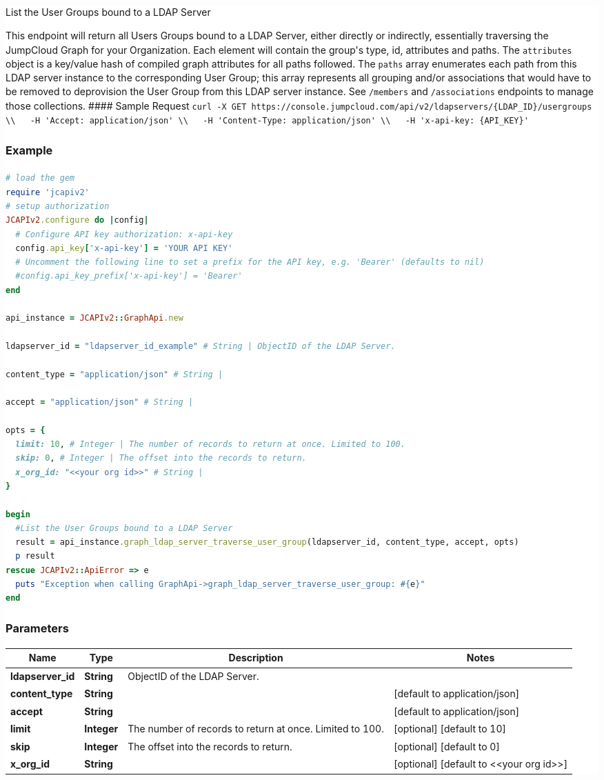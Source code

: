 List the User Groups bound to a LDAP Server

This endpoint will return all Users Groups bound to a LDAP Server, either directly or indirectly, essentially traversing the JumpCloud Graph for your Organization.  Each element will contain the group's type, id, attributes and paths.  The `attributes` object is a key/value hash of compiled graph attributes for all paths followed.  The `paths` array enumerates each path from this LDAP server instance to the corresponding User Group; this array represents all grouping and/or associations that would have to be removed to deprovision the User Group from this LDAP server instance.  See `/members` and `/associations` endpoints to manage those collections.  #### Sample Request ``` curl -X GET https://console.jumpcloud.com/api/v2/ldapservers/{LDAP_ID}/usergroups \\   -H 'Accept: application/json' \\   -H 'Content-Type: application/json' \\   -H 'x-api-key: {API_KEY}' ```

### Example
```ruby
# load the gem
require 'jcapiv2'
# setup authorization
JCAPIv2.configure do |config|
  # Configure API key authorization: x-api-key
  config.api_key['x-api-key'] = 'YOUR API KEY'
  # Uncomment the following line to set a prefix for the API key, e.g. 'Bearer' (defaults to nil)
  #config.api_key_prefix['x-api-key'] = 'Bearer'
end

api_instance = JCAPIv2::GraphApi.new

ldapserver_id = "ldapserver_id_example" # String | ObjectID of the LDAP Server.

content_type = "application/json" # String | 

accept = "application/json" # String | 

opts = { 
  limit: 10, # Integer | The number of records to return at once. Limited to 100.
  skip: 0, # Integer | The offset into the records to return.
  x_org_id: "<<your org id>>" # String | 
}

begin
  #List the User Groups bound to a LDAP Server
  result = api_instance.graph_ldap_server_traverse_user_group(ldapserver_id, content_type, accept, opts)
  p result
rescue JCAPIv2::ApiError => e
  puts "Exception when calling GraphApi->graph_ldap_server_traverse_user_group: #{e}"
end
```

### Parameters

Name | Type | Description  | Notes
------------- | ------------- | ------------- | -------------
 **ldapserver_id** | **String**| ObjectID of the LDAP Server. | 
 **content_type** | **String**|  | [default to application/json]
 **accept** | **String**|  | [default to application/json]
 **limit** | **Integer**| The number of records to return at once. Limited to 100. | [optional] [default to 10]
 **skip** | **Integer**| The offset into the records to return. | [optional] [default to 0]
 **x_org_id** | **String**|  | [optional] [default to &lt;&lt;your org id&gt;&gt;]
